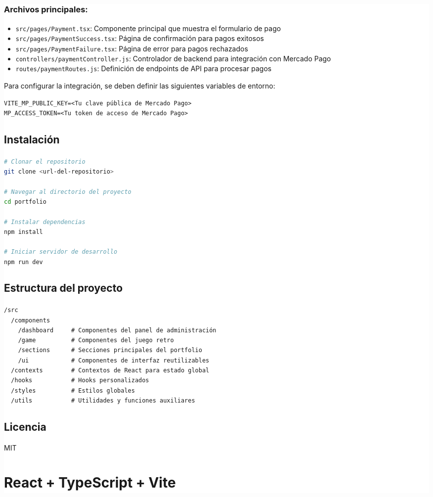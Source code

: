 ### Archivos principales:

- `src/pages/Payment.tsx`: Componente principal que muestra el formulario de pago
- `src/pages/PaymentSuccess.tsx`: Página de confirmación para pagos exitosos
- `src/pages/PaymentFailure.tsx`: Página de error para pagos rechazados
- `controllers/paymentController.js`: Controlador de backend para integración con Mercado Pago
- `routes/paymentRoutes.js`: Definición de endpoints de API para procesar pagos

Para configurar la integración, se deben definir las siguientes variables de entorno:

```
VITE_MP_PUBLIC_KEY=<Tu clave pública de Mercado Pago>
MP_ACCESS_TOKEN=<Tu token de acceso de Mercado Pago>
```

## Instalación

```bash
# Clonar el repositorio
git clone <url-del-repositorio>

# Navegar al directorio del proyecto
cd portfolio

# Instalar dependencias
npm install

# Iniciar servidor de desarrollo
npm run dev
```

## Estructura del proyecto

```
/src
  /components
    /dashboard     # Componentes del panel de administración
    /game          # Componentes del juego retro
    /sections      # Secciones principales del portfolio
    /ui            # Componentes de interfaz reutilizables
  /contexts        # Contextos de React para estado global
  /hooks           # Hooks personalizados
  /styles          # Estilos globales
  /utils           # Utilidades y funciones auxiliares
```

## Licencia

MIT

# React + TypeScript + Vite
